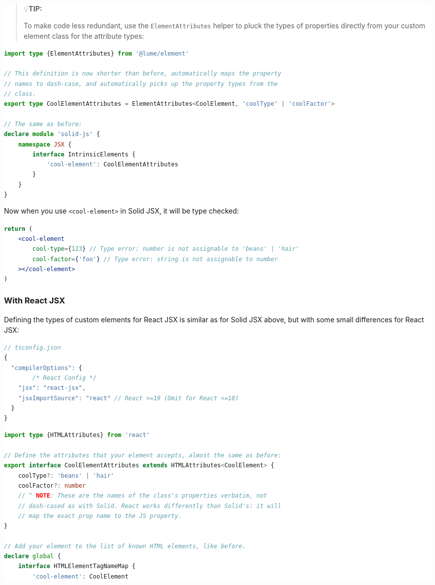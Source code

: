 > :bulb:**TIP:**
>
> To make code less redundant, use the `ElementAttributes` helper to
> pluck the types of properties directly from your custom element class for the
> attribute types:

```ts
import type {ElementAttributes} from '@lume/element'

// This definition is now shorter than before, automatically maps the property
// names to dash-case, and automatically picks up the property types from the
// class.
export type CoolElementAttributes = ElementAttributes<CoolElement, 'coolType' | 'coolFactor'>

// The same as before:
declare module 'solid-js' {
	namespace JSX {
		interface IntrinsicElements {
			'cool-element': CoolElementAttributes
		}
	}
}
```

Now when you use `<cool-element>` in Solid JSX, it will be type checked:

```jsx
return (
	<cool-element
		cool-type={123} // Type error: number is not assignable to 'beans' | 'hair'
		cool-factor={'foo'} // Type error: string is not assignable to number
	></cool-element>
)
```

### With React JSX

Defining the types of custom elements for React JSX is similar as for Solid JSX above, but with some small differences for React JSX:

```js
// tsconfig.json
{
  "compilerOptions": {
		/* React Config */
    "jsx": "react-jsx",
    "jsxImportSource": "react" // React >=19 (Omit for React <=18)
  }
}
```

```ts
import type {HTMLAttributes} from 'react'

// Define the attributes that your element accepts, almost the same as before:
export interface CoolElementAttributes extends HTMLAttributes<CoolElement> {
	coolType?: 'beans' | 'hair'
	coolFactor?: number
	// ^ NOTE: These are the names of the class's properties verbatim, not
	// dash-cased as with Solid. React works differently than Solid's: it will
	// map the exact prop name to the JS property.
}

// Add your element to the list of known HTML elements, like before.
declare global {
	interface HTMLElementTagNameMap {
		'cool-element': CoolElement
```